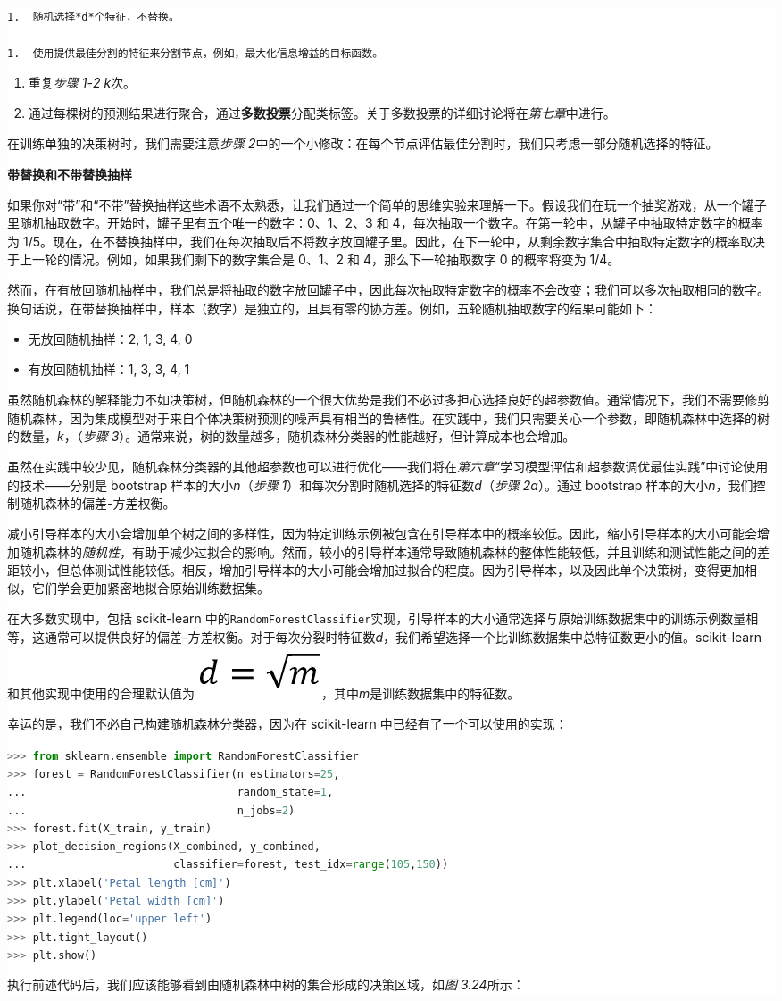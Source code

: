     1.  随机选择*d*个特征，不替换。

    1.  使用提供最佳分割的特征来分割节点，例如，最大化信息增益的目标函数。

1.  重复*步骤 1*-*2* *k*次。

1.  通过每棵树的预测结果进行聚合，通过**多数投票**分配类标签。关于多数投票的详细讨论将在*第七章*中进行。

在训练单独的决策树时，我们需要注意*步骤 2*中的一个小修改：在每个节点评估最佳分割时，我们只考虑一部分随机选择的特征。

**带替换和不带替换抽样**

如果你对“带”和“不带”替换抽样这些术语不太熟悉，让我们通过一个简单的思维实验来理解一下。假设我们在玩一个抽奖游戏，从一个罐子里随机抽取数字。开始时，罐子里有五个唯一的数字：0、1、2、3 和 4，每次抽取一个数字。在第一轮中，从罐子中抽取特定数字的概率为 1/5。现在，在不替换抽样中，我们在每次抽取后不将数字放回罐子里。因此，在下一轮中，从剩余数字集合中抽取特定数字的概率取决于上一轮的情况。例如，如果我们剩下的数字集合是 0、1、2 和 4，那么下一轮抽取数字 0 的概率将变为 1/4。

然而，在有放回随机抽样中，我们总是将抽取的数字放回罐子中，因此每次抽取特定数字的概率不会改变；我们可以多次抽取相同的数字。换句话说，在带替换抽样中，样本（数字）是独立的，且具有零的协方差。例如，五轮随机抽取数字的结果可能如下：

+   无放回随机抽样：2, 1, 3, 4, 0

+   有放回随机抽样：1, 3, 3, 4, 1

虽然随机森林的解释能力不如决策树，但随机森林的一个很大优势是我们不必过多担心选择良好的超参数值。通常情况下，我们不需要修剪随机森林，因为集成模型对于来自个体决策树预测的噪声具有相当的鲁棒性。在实践中，我们只需要关心一个参数，即随机森林中选择的树的数量，*k*，（*步骤 3*）。通常来说，树的数量越多，随机森林分类器的性能越好，但计算成本也会增加。

虽然在实践中较少见，随机森林分类器的其他超参数也可以进行优化——我们将在*第六章*“学习模型评估和超参数调优最佳实践”中讨论使用的技术——分别是 bootstrap 样本的大小*n*（*步骤 1*）和每次分割时随机选择的特征数*d*（*步骤 2a*）。通过 bootstrap 样本的大小*n*，我们控制随机森林的偏差-方差权衡。

减小引导样本的大小会增加单个树之间的多样性，因为特定训练示例被包含在引导样本中的概率较低。因此，缩小引导样本的大小可能会增加随机森林的*随机性*，有助于减少过拟合的影响。然而，较小的引导样本通常导致随机森林的整体性能较低，并且训练和测试性能之间的差距较小，但总体测试性能较低。相反，增加引导样本的大小可能会增加过拟合的程度。因为引导样本，以及因此单个决策树，变得更加相似，它们学会更加紧密地拟合原始训练数据集。

在大多数实现中，包括 scikit-learn 中的`RandomForestClassifier`实现，引导样本的大小通常选择与原始训练数据集中的训练示例数量相等，这通常可以提供良好的偏差-方差权衡。对于每次分裂时特征数*d*，我们希望选择一个比训练数据集中总特征数更小的值。scikit-learn 和其他实现中使用的合理默认值为 ![](img/B17582_03_076.png)，其中*m*是训练数据集中的特征数。

幸运的是，我们不必自己构建随机森林分类器，因为在 scikit-learn 中已经有了一个可以使用的实现：

```py
>>> from sklearn.ensemble import RandomForestClassifier
>>> forest = RandomForestClassifier(n_estimators=25,
...                                 random_state=1,
...                                 n_jobs=2)
>>> forest.fit(X_train, y_train)
>>> plot_decision_regions(X_combined, y_combined,
...                       classifier=forest, test_idx=range(105,150))
>>> plt.xlabel('Petal length [cm]')
>>> plt.ylabel('Petal width [cm]')
>>> plt.legend(loc='upper left')
>>> plt.tight_layout()
>>> plt.show() 
```

执行前述代码后，我们应该能够看到由随机森林中树的集合形成的决策区域，如*图 3.24*所示：
